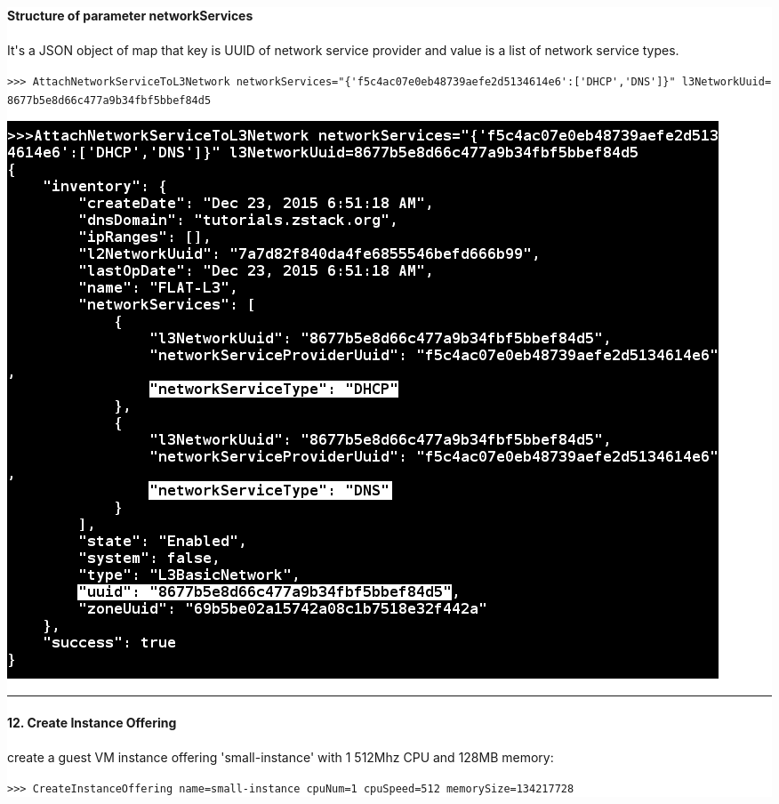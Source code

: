 
<div class="bs-callout bs-callout-info">
  <h4>Structure of parameter networkServices</h4>
  It's a JSON object of map that key is UUID of network service provider and value is a list of network service types.
</div>

	>>> AttachNetworkServiceToL3Network networkServices="{'f5c4ac07e0eb48739aefe2d5134614e6':['DHCP','DNS']}" l3NetworkUuid=8677b5e8d66c477a9b34fbf5bbef84d5

<img class="img-responsive" src="/images/tutorials/t6/cliAttachNetworkService.png">

<hr>

<h4 id="createInstanceOffering">12. Create Instance Offering</h4>

create a guest VM instance offering 'small-instance' with 1 512Mhz CPU and 128MB memory:

	>>> CreateInstanceOffering name=small-instance cpuNum=1 cpuSpeed=512 memorySize=134217728
